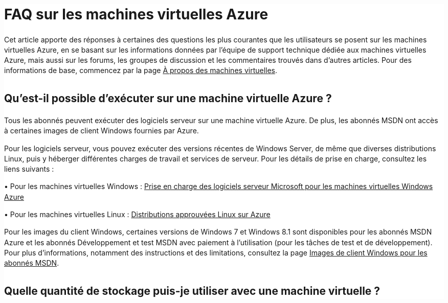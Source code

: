 <properties
	pageTitle="Forum aux questions sur les machines virtuelles Azure"
	description="Fournit des réponses à la plupart des questions courantes sur les machines virtuelles Azure"
	services="virtual-machines"
	documentationCenter=""
	authors="KBDAzure"
	manager="timlt"
	editor=""
	tags="azure-resource-manager, azure-service-management"/>

<tags
	ms.service="virtual-machines"
	ms.workload="infrastructure-services"
	ms.tgt_pltfrm="vm-multiple"
	ms.devlang="na"
	ms.topic="article"
	ms.date="06/19/2015"
	ms.author="kathydav"/>

# FAQ sur les machines virtuelles Azure

Cet article apporte des réponses à certaines des questions les plus courantes que les utilisateurs se posent sur les machines virtuelles Azure, en se basant sur les informations données par l’équipe de support technique dédiée aux machines virtuelles Azure, mais aussi sur les forums, les groupes de discussion et les commentaires trouvés dans d’autres articles. Pour des informations de base, commencez par la page [À propos des machines virtuelles](virtual-machines-about.md).

## Qu’est-il possible d’exécuter sur une machine virtuelle Azure ?

Tous les abonnés peuvent exécuter des logiciels serveur sur une machine virtuelle Azure. De plus, les abonnés MSDN ont accès à certaines images de client Windows fournies par Azure.

Pour les logiciels serveur, vous pouvez exécuter des versions récentes de Windows Server, de même que diverses distributions Linux, puis y héberger différentes charges de travail et services de serveur. Pour les détails de prise en charge, consultez les liens suivants :

• Pour les machines virtuelles Windows : [Prise en charge des logiciels serveur Microsoft pour les machines virtuelles Windows Azure](http://go.microsoft.com/fwlink/p/?LinkId=393550)

• Pour les machines virtuelles Linux : [Distributions approuvées Linux sur Azure](http://go.microsoft.com/fwlink/p/?LinkId=393551)

Pour les images du client Windows, certaines versions de Windows 7 et Windows 8.1 sont disponibles pour les abonnés MSDN Azure et les abonnés Développement et test MSDN avec paiement à l’utilisation (pour les tâches de test et de développement). Pour plus d’informations, notamment des instructions et des limitations, consultez la page [Images de client Windows pour les abonnés MSDN](http://azure.microsoft.com/blog/2014/05/29/windows-client-images-on-azure/).

## Quelle quantité de stockage puis-je utiliser avec une machine virtuelle ?
